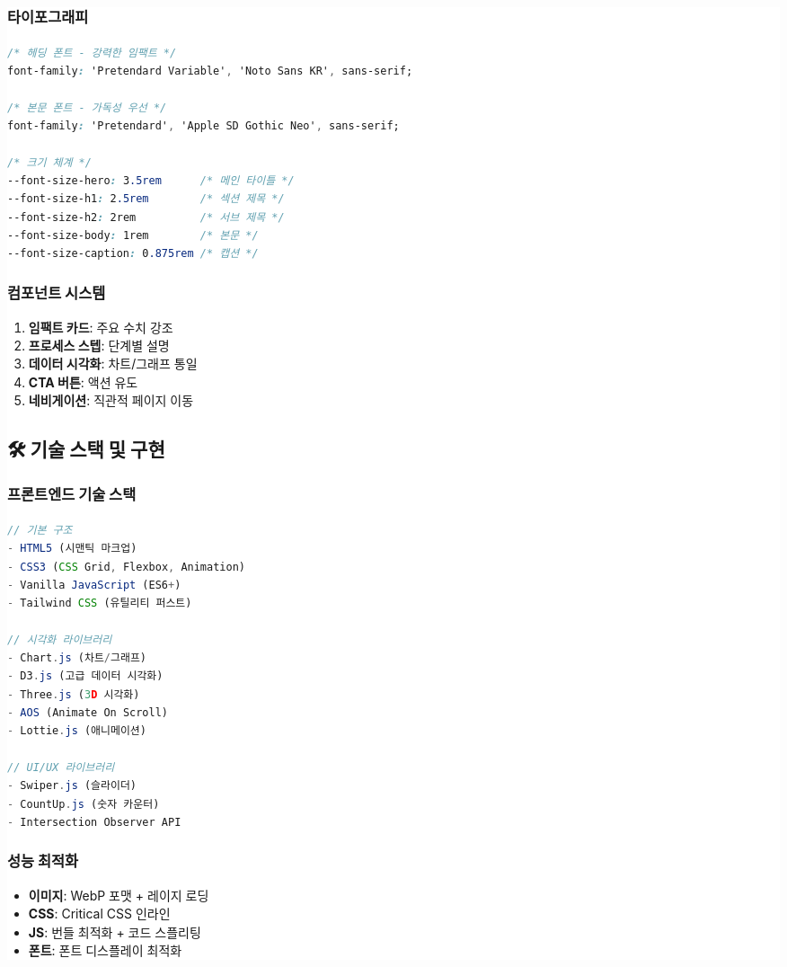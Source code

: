### 타이포그래피
```css
/* 헤딩 폰트 - 강력한 임팩트 */
font-family: 'Pretendard Variable', 'Noto Sans KR', sans-serif;

/* 본문 폰트 - 가독성 우선 */
font-family: 'Pretendard', 'Apple SD Gothic Neo', sans-serif;

/* 크기 체계 */
--font-size-hero: 3.5rem      /* 메인 타이틀 */
--font-size-h1: 2.5rem        /* 섹션 제목 */
--font-size-h2: 2rem          /* 서브 제목 */
--font-size-body: 1rem        /* 본문 */
--font-size-caption: 0.875rem /* 캡션 */
```

### 컴포넌트 시스템
1. **임팩트 카드**: 주요 수치 강조
2. **프로세스 스텝**: 단계별 설명
3. **데이터 시각화**: 차트/그래프 통일
4. **CTA 버튼**: 액션 유도
5. **네비게이션**: 직관적 페이지 이동

## 🛠️ 기술 스택 및 구현

### 프론트엔드 기술 스택
```javascript
// 기본 구조
- HTML5 (시맨틱 마크업)
- CSS3 (CSS Grid, Flexbox, Animation)
- Vanilla JavaScript (ES6+)
- Tailwind CSS (유틸리티 퍼스트)

// 시각화 라이브러리
- Chart.js (차트/그래프)
- D3.js (고급 데이터 시각화)
- Three.js (3D 시각화)
- AOS (Animate On Scroll)
- Lottie.js (애니메이션)

// UI/UX 라이브러리
- Swiper.js (슬라이더)
- CountUp.js (숫자 카운터)
- Intersection Observer API
```

### 성능 최적화
- **이미지**: WebP 포맷 + 레이지 로딩
- **CSS**: Critical CSS 인라인
- **JS**: 번들 최적화 + 코드 스플리팅
- **폰트**: 폰트 디스플레이 최적화
